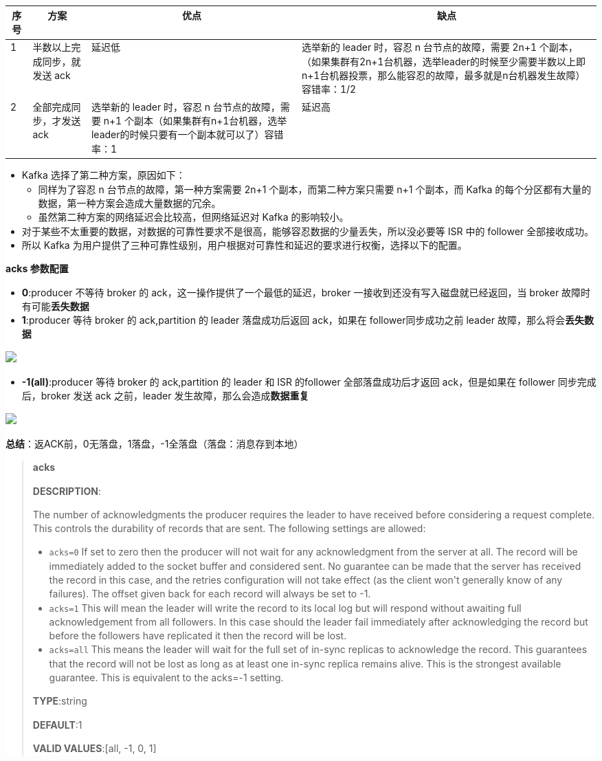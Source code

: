 | 序号 | 方案                        | 优点                                                         | 缺点                                                         |
| ---- | --------------------------- | ------------------------------------------------------------ | ------------------------------------------------------------ |
| 1    | 半数以上完成同步，就发送 ack | 延迟低                                                       | 选举新的 leader 时，容忍 n 台节点的故障，需要 2n+1 个副本，（如果集群有2n+1台机器，选举leader的时候至少需要半数以上即n+1台机器投票，那么能容忍的故障，最多就是n台机器发生故障）容错率：1/2 |
| 2    | 全部完成同步，才发送ack      | 选举新的 leader 时，容忍 n 台节点的故障，需要 n+1 个副本（如果集群有n+1台机器，选举leader的时候只要有一个副本就可以了）容错率：1 | 延迟高                                                       |

- Kafka 选择了第二种方案，原因如下：
    - 同样为了容忍 n 台节点的故障，第一种方案需要 2n+1 个副本，而第二种方案只需要 n+1 个副本，而 Kafka 的每个分区都有大量的数据，第一种方案会造成大量数据的冗余。
    - 虽然第二种方案的网络延迟会比较高，但网络延迟对 Kafka 的影响较小。
- 对于某些不太重要的数据，对数据的可靠性要求不是很高，能够容忍数据的少量丢失，所以没必要等 ISR 中的 follower 全部接收成功。
- 所以 Kafka 为用户提供了三种可靠性级别，用户根据对可靠性和延迟的要求进行权衡，选择以下的配置。

**acks 参数配置**

- **0**:producer 不等待 broker 的 ack，这一操作提供了一个最低的延迟，broker 一接收到还没有写入磁盘就已经返回，当 broker 故障时有可能**丢失数据**
- **1**:producer 等待 broker 的 ack,partition 的 leader 落盘成功后返回 ack，如果在 follower同步成功之前 leader 故障，那么将会**丢失数据**

![](https://raw.githubusercontent.com/LuShan123888/Files/main/Pictures/2021-07-11-10.png)

- **-1(all)**:producer 等待 broker 的 ack,partition 的 leader 和 ISR 的follower 全部落盘成功后才返回 ack，但是如果在 follower 同步完成后，broker 发送 ack 之前，leader 发生故障，那么会造成**数据重复**

![](https://raw.githubusercontent.com/LuShan123888/Files/main/Pictures/2021-07-11-11.png)

**总结**：返ACK前，0无落盘，1落盘，-1全落盘（落盘：消息存到本地）

> **acks**
>
> **DESCRIPTION**:
>
> The number of acknowledgments the producer requires the leader to have received before considering a request complete. This controls the durability of records that are sent. The following settings are allowed:
>
> - `acks=0` If set to zero then the producer will not wait for any acknowledgment from the server at all. The record will be immediately added to the socket buffer and considered sent. No guarantee can be made that the server has received the record in this case, and the retries configuration will not take effect (as the client won't generally know of any failures). The offset given back for each record will always be set to -1.
> - `acks=1` This will mean the leader will write the record to its local log but will respond without awaiting full acknowledgement from all followers. In this case should the leader fail immediately after acknowledging the record but before the followers have replicated it then the record will be lost.
> - `acks=all` This means the leader will wait for the full set of in-sync replicas to acknowledge the record. This guarantees that the record will not be lost as long as at least one in-sync replica remains alive. This is the strongest available guarantee. This is equivalent to the acks=-1 setting.
>
> **TYPE**:string
>
> **DEFAULT**:1
>
> **VALID VALUES**:[all, -1, 0, 1]
